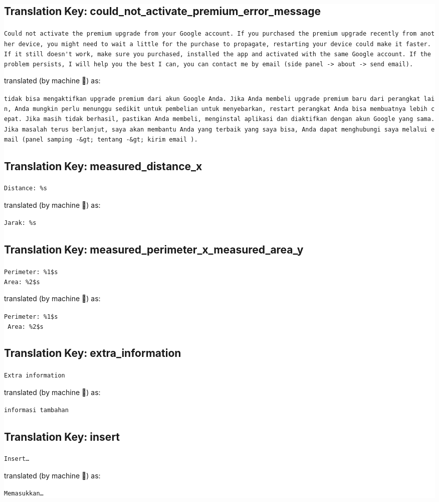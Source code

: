
## Translation Key: could_not_activate_premium_error_message
```
Could not activate the premium upgrade from your Google account. If you purchased the premium upgrade recently from another device, you might need to wait a little for the purchase to propagate, restarting your device could make it faster. If it still doesn't work, make sure you purchased, installed the app and activated with the same Google account. If the problem persists, I will help you the best I can, you can contact me by email (side panel -> about -> send email).
```
translated (by machine 🤖) as:
```
tidak bisa mengaktifkan upgrade premium dari akun Google Anda. Jika Anda membeli upgrade premium baru dari perangkat lain, Anda mungkin perlu menunggu sedikit untuk pembelian untuk menyebarkan, restart perangkat Anda bisa membuatnya lebih cepat. Jika masih tidak berhasil, pastikan Anda membeli, menginstal aplikasi dan diaktifkan dengan akun Google yang sama. Jika masalah terus berlanjut, saya akan membantu Anda yang terbaik yang saya bisa, Anda dapat menghubungi saya melalui email (panel samping -&gt; tentang -&gt; kirim email ).
```


## Translation Key: measured_distance_x
```
Distance: %s
```
translated (by machine 🤖) as:
```
Jarak: %s
```


## Translation Key: measured_perimeter_x_measured_area_y
```
Perimeter: %1$s
Area: %2$s
```
translated (by machine 🤖) as:
```
Perimeter: %1$s 
 Area: %2$s
```


## Translation Key: extra_information
```
Extra information
```
translated (by machine 🤖) as:
```
informasi tambahan
```


## Translation Key: insert
```
Insert…
```
translated (by machine 🤖) as:
```
Memasukkan…
```
